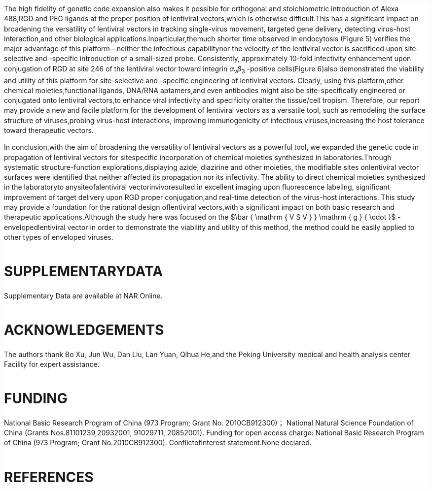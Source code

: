 The high fidelity of genetic code expansion also makes it possible for orthogonal and stoichiometric introduction of Alexa 488,RGD and PEG ligands at the proper position of lentiviral vectors,which is otherwise difficult.This has a significant impact on broadening the versatility of lentiviral vectors in tracking single-virus movement, targeted gene delivery, detecting virus-host interaction,and other biological applications.Inparticular,themuch shorter time observed in endocytosis (Figure 5) verifies the major advantage of this platform—neither the infectious capabilitynor the velocity of the lentiviral vector is sacrificed upon site-selective and -specific introduction of a small-sized probe. Consistently, approximately 10-fold infectivity enhancement upon conjugation of RGD at site 246 of the lentiviral vector toward integrin $\alpha _ { \mathrm { v } } \beta _ { 3 }$ -positive cells(Figure 6)also demonstrated the viability and utility of this platform for site-selective and -specific engineering of lentiviral vectors. Clearly, using this platform,other chemical moieties,functional ligands, DNA/RNA aptamers,and even antibodies might also be site-specifically engineered or conjugated onto lentiviral vectors,to enhance viral infectivity and specificity oralter the tissue/cell tropism. Therefore, our report may provide a new and facile platform for the development of lentiviral vectors as a versatile tool, such as remodeling the surface structure of viruses,probing virus-host interactions, improving immunogenicity of infectious viruses,increasing the host tolerance toward therapeutic vectors.

In conclusion,with the aim of broadening the versatility of lentiviral vectors as a powerful tool, we expanded the genetic code in propagation of lentiviral vectors for sitespecific incorporation of chemical moieties synthesized in laboratories.Through systematic structure-function explorations,displaying azide, diazirine and other moieties, the modifiable sites onlentiviral vector surfaces were identified that neither affected its propagation nor its infectivity. The ability to direct chemical moieties synthesized in the laboratoryto anysiteofalentiviral vectorinvivoresulted in excellent imaging upon fluorescence labeling, significant improvement of target delivery upon RGD proper conjugation,and real-time detection of the virus-host interactions. This study may provide a foundation for the rational design oflentiviral vectors,with a significant impact on both basic research and therapeutic applications.Although the study here was focused on the $\bar { \mathrm { V S V } } \mathrm { g } { \cdot }$ -envelopedlentiviral vector in order to demonstrate the viability and utility of this method, the method could be easily applied to other types of enveloped viruses.

# SUPPLEMENTARYDATA

Supplementary Data are available at NAR Online.

# ACKNOWLEDGEMENTS

The authors thank Bo Xu, Jun Wu, Dan Liu, Lan Yuan, Qihua He,and the Peking University medical and health analysis center Facility for expert assistance.

# FUNDING

National Basic Research Program of China (973 Program; Grant No. 2010CB912300)； National Natural Science Foundation of China (Grants Nos.81101239,20932001, 91029711, 20852001). Funding for open access charge: National Basic Research Program of China (973 Program; Grant No.2010CB912300). Conflictofinterest statement.None declared.

# REFERENCES

